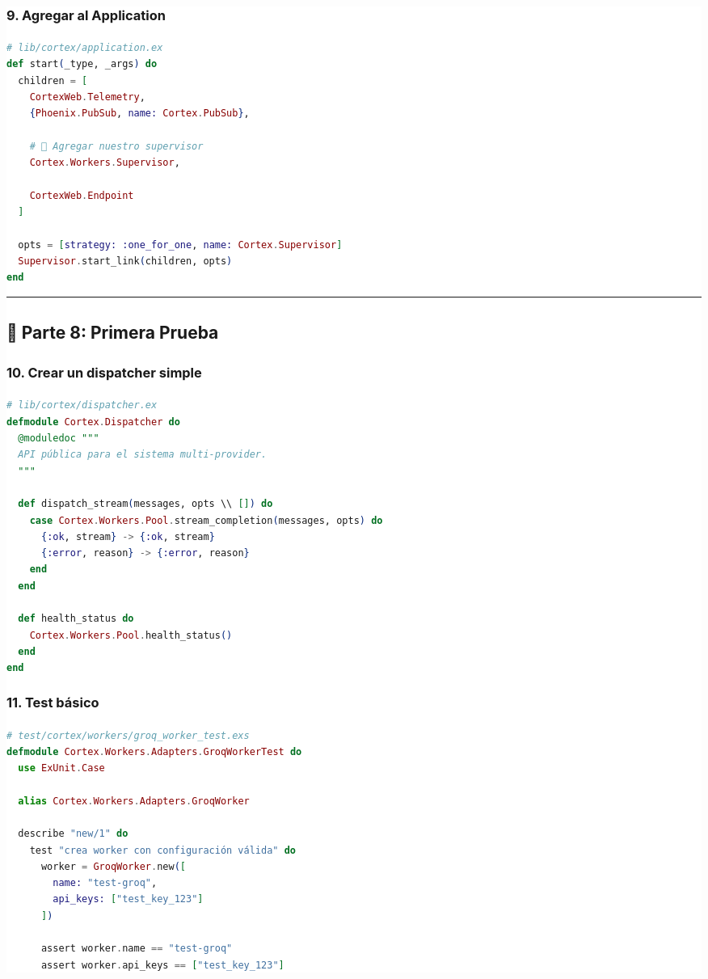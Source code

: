 ### **9. Agregar al Application**

```elixir
# lib/cortex/application.ex
def start(_type, _args) do
  children = [
    CortexWeb.Telemetry,
    {Phoenix.PubSub, name: Cortex.PubSub},
    
    # 🎯 Agregar nuestro supervisor
    Cortex.Workers.Supervisor,
    
    CortexWeb.Endpoint
  ]
  
  opts = [strategy: :one_for_one, name: Cortex.Supervisor]
  Supervisor.start_link(children, opts)
end
```

---

## 🚀 **Parte 8: Primera Prueba**

### **10. Crear un dispatcher simple**

```elixir
# lib/cortex/dispatcher.ex
defmodule Cortex.Dispatcher do
  @moduledoc """
  API pública para el sistema multi-provider.
  """
  
  def dispatch_stream(messages, opts \\ []) do
    case Cortex.Workers.Pool.stream_completion(messages, opts) do
      {:ok, stream} -> {:ok, stream}
      {:error, reason} -> {:error, reason}
    end
  end
  
  def health_status do
    Cortex.Workers.Pool.health_status()
  end
end
```

### **11. Test básico**

```elixir
# test/cortex/workers/groq_worker_test.exs
defmodule Cortex.Workers.Adapters.GroqWorkerTest do
  use ExUnit.Case
  
  alias Cortex.Workers.Adapters.GroqWorker
  
  describe "new/1" do
    test "crea worker con configuración válida" do
      worker = GroqWorker.new([
        name: "test-groq",
        api_keys: ["test_key_123"]
      ])
      
      assert worker.name == "test-groq"
      assert worker.api_keys == ["test_key_123"]
```